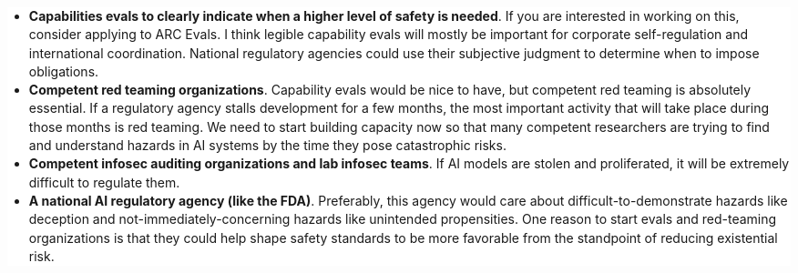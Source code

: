 - **Capabilities evals to clearly indicate when a higher level of safety is needed**. If you are interested in working on this, consider applying to ARC Evals. I think legible capability evals will mostly be important for corporate self-regulation and international coordination. National regulatory agencies could use their subjective judgment to determine when to impose obligations.
- **Competent red teaming organizations**. Capability evals would be nice to have, but competent red teaming is absolutely essential. If a regulatory agency stalls development for a few months, the most important activity that will take place during those months is red teaming. We need to start building capacity now so that many competent researchers are trying to find and understand hazards in AI systems by the time they pose catastrophic risks.
- **Competent infosec auditing organizations and lab infosec teams**. If AI models are stolen and proliferated, it will be extremely difficult to regulate them.
- **A national AI regulatory agency (like the FDA)**. Preferably, this agency would care about difficult-to-demonstrate hazards like deception and not-immediately-concerning hazards like unintended propensities. One reason to start evals and red-teaming organizations is that they could help shape safety standards to be more favorable from the standpoint of reducing existential risk. 